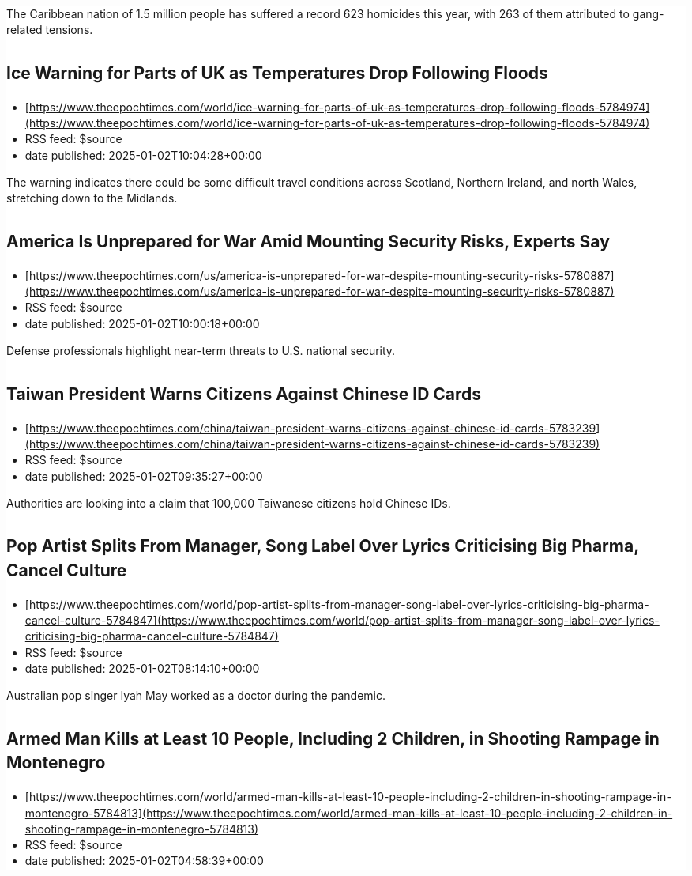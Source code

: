 The Caribbean nation of 1.5 million people has suffered a record 623 homicides this year, with 263 of them attributed to gang-related tensions.

## Ice Warning for Parts of UK as Temperatures Drop Following Floods
 - [https://www.theepochtimes.com/world/ice-warning-for-parts-of-uk-as-temperatures-drop-following-floods-5784974](https://www.theepochtimes.com/world/ice-warning-for-parts-of-uk-as-temperatures-drop-following-floods-5784974)
 - RSS feed: $source
 - date published: 2025-01-02T10:04:28+00:00

The warning indicates there could be some difficult travel conditions across Scotland, Northern Ireland, and north Wales, stretching down to the Midlands.

## America Is Unprepared for War Amid Mounting Security Risks, Experts Say
 - [https://www.theepochtimes.com/us/america-is-unprepared-for-war-despite-mounting-security-risks-5780887](https://www.theepochtimes.com/us/america-is-unprepared-for-war-despite-mounting-security-risks-5780887)
 - RSS feed: $source
 - date published: 2025-01-02T10:00:18+00:00

Defense professionals highlight near-term threats to U.S. national security.

## Taiwan President Warns Citizens Against Chinese ID Cards
 - [https://www.theepochtimes.com/china/taiwan-president-warns-citizens-against-chinese-id-cards-5783239](https://www.theepochtimes.com/china/taiwan-president-warns-citizens-against-chinese-id-cards-5783239)
 - RSS feed: $source
 - date published: 2025-01-02T09:35:27+00:00

Authorities are looking into a claim that 100,000 Taiwanese citizens hold Chinese IDs.

## Pop Artist Splits From Manager, Song Label Over Lyrics Criticising Big Pharma, Cancel Culture
 - [https://www.theepochtimes.com/world/pop-artist-splits-from-manager-song-label-over-lyrics-criticising-big-pharma-cancel-culture-5784847](https://www.theepochtimes.com/world/pop-artist-splits-from-manager-song-label-over-lyrics-criticising-big-pharma-cancel-culture-5784847)
 - RSS feed: $source
 - date published: 2025-01-02T08:14:10+00:00

Australian pop singer Iyah May worked as a doctor during the pandemic.

## Armed Man Kills at Least 10 People, Including 2 Children, in Shooting Rampage in Montenegro
 - [https://www.theepochtimes.com/world/armed-man-kills-at-least-10-people-including-2-children-in-shooting-rampage-in-montenegro-5784813](https://www.theepochtimes.com/world/armed-man-kills-at-least-10-people-including-2-children-in-shooting-rampage-in-montenegro-5784813)
 - RSS feed: $source
 - date published: 2025-01-02T04:58:39+00:00
